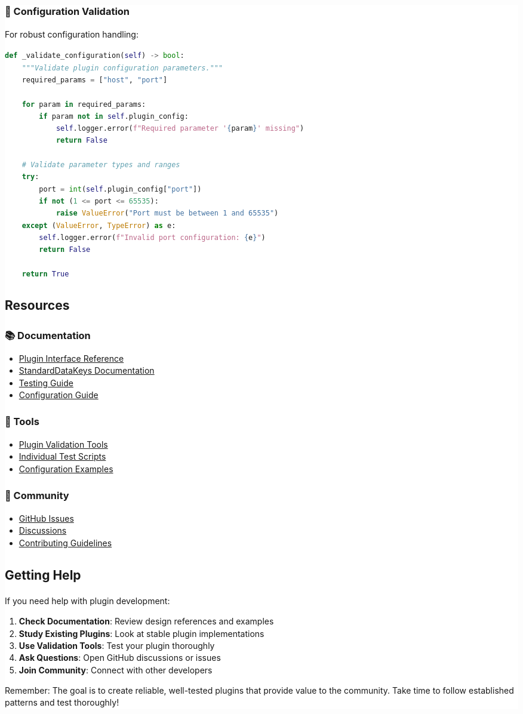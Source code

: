 ### 🔧 Configuration Validation

For robust configuration handling:

```python
def _validate_configuration(self) -> bool:
    """Validate plugin configuration parameters."""
    required_params = ["host", "port"]
    
    for param in required_params:
        if param not in self.plugin_config:
            self.logger.error(f"Required parameter '{param}' missing")
            return False
    
    # Validate parameter types and ranges
    try:
        port = int(self.plugin_config["port"])
        if not (1 <= port <= 65535):
            raise ValueError("Port must be between 1 and 65535")
    except (ValueError, TypeError) as e:
        self.logger.error(f"Invalid port configuration: {e}")
        return False
    
    return True
```

## Resources

### 📚 Documentation
- [Plugin Interface Reference](plugins/plugin_interface.py)
- [StandardDataKeys Documentation](plugins/plugin_interface.py)
- [Testing Guide](TESTING.md)
- [Configuration Guide](CONFIGURATION.md)

### 🔧 Tools
- [Plugin Validation Tools](test_plugins/)
- [Individual Test Scripts](test_plugins/)
- [Configuration Examples](config.ini.example)

### 🤝 Community
- [GitHub Issues](https://github.com/jcvsite/solar-monitoring/issues)
- [Discussions](https://github.com/jcvsite/solar-monitoring/discussions)
- [Contributing Guidelines](CONTRIBUTING.md)

## Getting Help

If you need help with plugin development:

1. **Check Documentation**: Review design references and examples
2. **Study Existing Plugins**: Look at stable plugin implementations
3. **Use Validation Tools**: Test your plugin thoroughly
4. **Ask Questions**: Open GitHub discussions or issues
5. **Join Community**: Connect with other developers

Remember: The goal is to create reliable, well-tested plugins that provide value to the community. Take time to follow established patterns and test thoroughly!